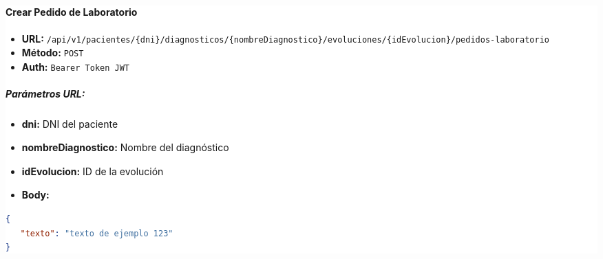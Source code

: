 #### Crear Pedido de Laboratorio
- **URL:** `/api/v1/pacientes/{dni}/diagnosticos/{nombreDiagnostico}/evoluciones/{idEvolucion}/pedidos-laboratorio`
- **Método:** `POST`
- **Auth:** `Bearer Token JWT`
##### Parámetros URL:
- **dni:** DNI del paciente
- **nombreDiagnostico:** Nombre del diagnóstico
- **idEvolucion:** ID de la evolución

- **Body:**
```json
{
   "texto": "texto de ejemplo 123"
}
```

